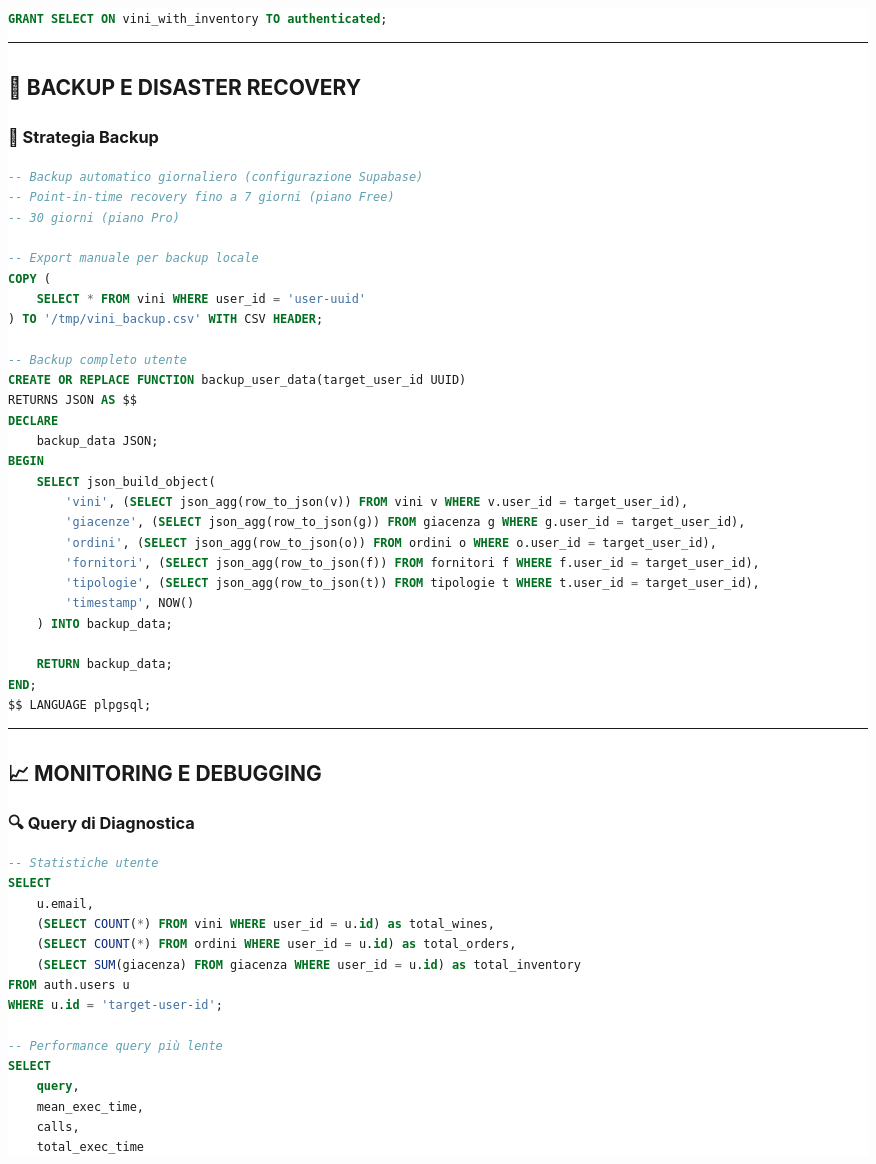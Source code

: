 ```sql
GRANT SELECT ON vini_with_inventory TO authenticated;
```

---

## 🚨 BACKUP E DISASTER RECOVERY

### 💾 Strategia Backup
```sql
-- Backup automatico giornaliero (configurazione Supabase)
-- Point-in-time recovery fino a 7 giorni (piano Free)
-- 30 giorni (piano Pro)

-- Export manuale per backup locale
COPY (
    SELECT * FROM vini WHERE user_id = 'user-uuid'
) TO '/tmp/vini_backup.csv' WITH CSV HEADER;

-- Backup completo utente
CREATE OR REPLACE FUNCTION backup_user_data(target_user_id UUID)
RETURNS JSON AS $$
DECLARE
    backup_data JSON;
BEGIN
    SELECT json_build_object(
        'vini', (SELECT json_agg(row_to_json(v)) FROM vini v WHERE v.user_id = target_user_id),
        'giacenze', (SELECT json_agg(row_to_json(g)) FROM giacenza g WHERE g.user_id = target_user_id),
        'ordini', (SELECT json_agg(row_to_json(o)) FROM ordini o WHERE o.user_id = target_user_id),
        'fornitori', (SELECT json_agg(row_to_json(f)) FROM fornitori f WHERE f.user_id = target_user_id),
        'tipologie', (SELECT json_agg(row_to_json(t)) FROM tipologie t WHERE t.user_id = target_user_id),
        'timestamp', NOW()
    ) INTO backup_data;
    
    RETURN backup_data;
END;
$$ LANGUAGE plpgsql;
```

---

## 📈 MONITORING E DEBUGGING

### 🔍 Query di Diagnostica
```sql
-- Statistiche utente
SELECT 
    u.email,
    (SELECT COUNT(*) FROM vini WHERE user_id = u.id) as total_wines,
    (SELECT COUNT(*) FROM ordini WHERE user_id = u.id) as total_orders,
    (SELECT SUM(giacenza) FROM giacenza WHERE user_id = u.id) as total_inventory
FROM auth.users u
WHERE u.id = 'target-user-id';

-- Performance query più lente
SELECT 
    query,
    mean_exec_time,
    calls,
    total_exec_time
```